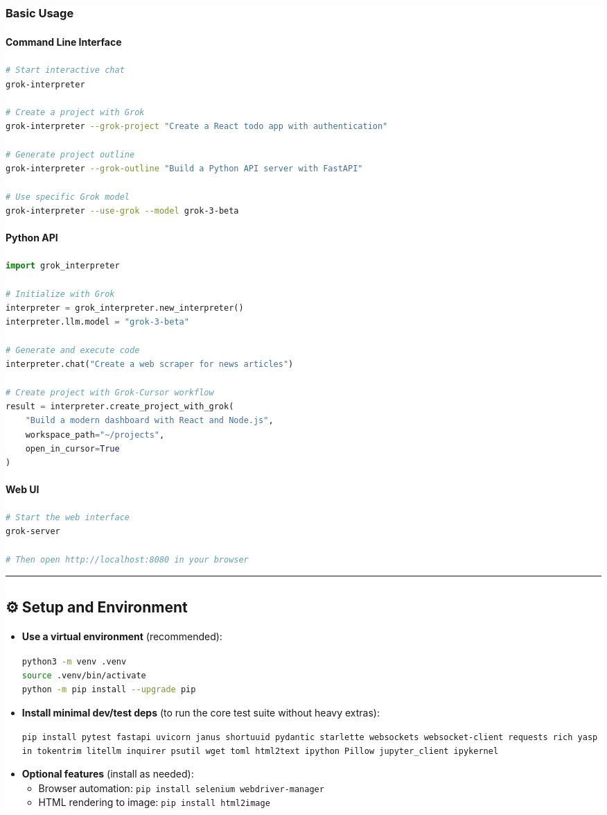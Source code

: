 ### Basic Usage

#### Command Line Interface

```bash
# Start interactive chat
grok-interpreter

# Create a project with Grok
grok-interpreter --grok-project "Create a React todo app with authentication"

# Generate project outline
grok-interpreter --grok-outline "Build a Python API server with FastAPI"

# Use specific Grok model
grok-interpreter --use-grok --model grok-3-beta
```

#### Python API

```python
import grok_interpreter

# Initialize with Grok
interpreter = grok_interpreter.new_interpreter()
interpreter.llm.model = "grok-3-beta"

# Generate and execute code
interpreter.chat("Create a web scraper for news articles")

# Create project with Grok-Cursor workflow
result = interpreter.create_project_with_grok(
    "Build a modern dashboard with React and Node.js",
    workspace_path="~/projects",
    open_in_cursor=True
)
```

#### Web UI

```bash
# Start the web interface
grok-server

# Then open http://localhost:8080 in your browser
```

---

## ⚙️ Setup and Environment

- **Use a virtual environment** (recommended):
  ```bash
  python3 -m venv .venv
  source .venv/bin/activate
  python -m pip install --upgrade pip
  ```
- **Install minimal dev/test deps** (to run the core test suite without heavy extras):
  ```bash
  pip install pytest fastapi uvicorn janus shortuuid pydantic starlette websockets websocket-client requests rich yaspin tokentrim litellm inquirer psutil wget toml html2text ipython Pillow jupyter_client ipykernel
  ```
- **Optional features** (install as needed):
  - Browser automation: `pip install selenium webdriver-manager`
  - HTML rendering to image: `pip install html2image`